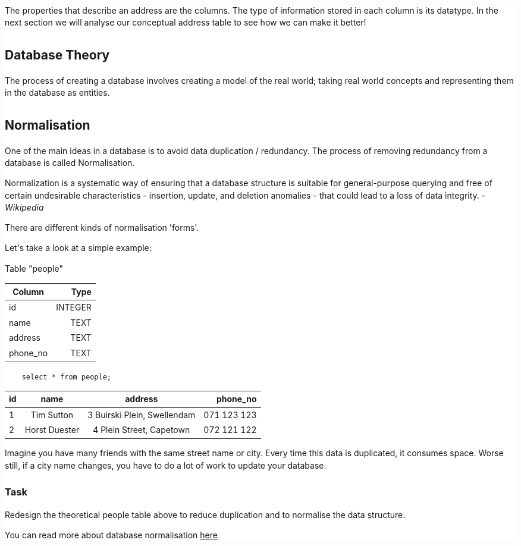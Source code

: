 The properties that describe an address are the columns. The type of information stored in each column is its datatype. In the next section we will analyse our conceptual address table to see how we can make it better!

Database Theory
---------------

The process of creating a database involves creating a model of the real world; taking real world concepts and representing them in the database as entities.

Normalisation
-------------

One of the main ideas in a database is to avoid data duplication / redundancy. The process of removing redundancy from a database is called Normalisation.

Normalization is a systematic way of ensuring that a database structure is suitable for general-purpose querying and free of certain undesirable characteristics - insertion, update, and deletion anomalies - that could lead to a loss of data integrity. *- Wikipedia*

There are different kinds of normalisation 'forms'.

Let's take a look at a simple example:

 Table "people"

|   Column  |          Type          |      
| --------- | ----------------------:| 
|  id       | INTEGER                |
|  name     |  TEXT                  |
|  address  |  TEXT                  |
|  phone_no |  TEXT                  |


``` 
    select * from people;
```

| id |     name      |           address           |  phone_no   |
| -- |:-------------:| :--------------------------:| -----------:| 
|  1 | Tim Sutton    | 3 Buirski Plein, Swellendam | 071 123 123 |
|  2 | Horst Duester | 4 Plein Street, Capetown    | 072 121 122 |

Imagine you have many friends with the same street name or city. Every time this data is duplicated, it consumes space. Worse still, if a city name changes, you have to do a lot of work to update your database.


### Task

Redesign the theoretical people table above to reduce duplication and to normalise the data structure.
   
You can read more about database normalisation [here](http://en.wikipedia.org/wiki/Database_normalization)
